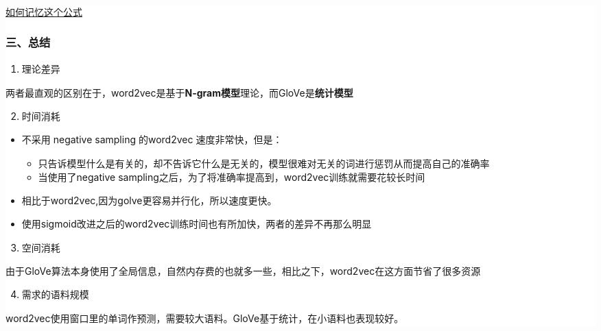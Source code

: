 [如何记忆这个公式](<https://blog.csdn.net/coderTC/article/details/73864097>)

### 三、总结

1. 理论差异

两者最直观的区别在于，word2vec是基于**N-gram模型**理论，而GloVe是**统计模型**

2. 时间消耗

+ 不采用 negative sampling 的word2vec 速度非常快，但是：

  + 只告诉模型什么是有关的，却不告诉它什么是无关的，模型很难对无关的词进行惩罚从而提高自己的准确率
  + 当使用了negative sampling之后，为了将准确率提高到，word2vec训练就需要花较长时间
+ 相比于word2vec,因为golve更容易并行化，所以速度更快。
+ 使用sigmoid改进之后的word2vec训练时间也有所加快，两者的差异不再那么明显

3. 空间消耗

由于GloVe算法本身使用了全局信息，自然内存费的也就多一些，相比之下，word2vec在这方面节省了很多资源

4. 需求的语料规模

word2vec使用窗口里的单词作预测，需要较大语料。GloVe基于统计，在小语料也表现较好。